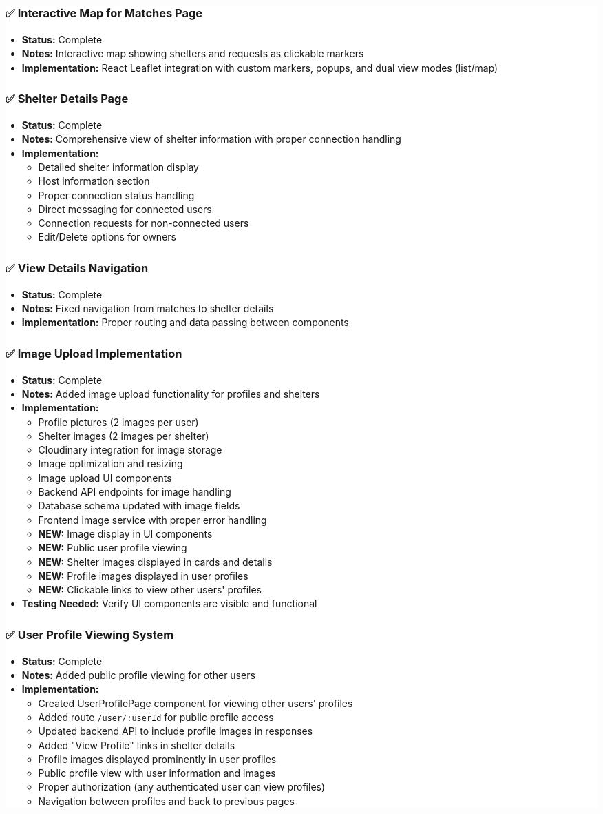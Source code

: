 ### ✅ Interactive Map for Matches Page
- **Status:** Complete
- **Notes:** Interactive map showing shelters and requests as clickable markers
- **Implementation:** React Leaflet integration with custom markers, popups, and dual view modes (list/map)

### ✅ Shelter Details Page
- **Status:** Complete
- **Notes:** Comprehensive view of shelter information with proper connection handling
- **Implementation:** 
  - Detailed shelter information display
  - Host information section
  - Proper connection status handling
  - Direct messaging for connected users
  - Connection requests for non-connected users
  - Edit/Delete options for owners

### ✅ View Details Navigation
- **Status:** Complete
- **Notes:** Fixed navigation from matches to shelter details
- **Implementation:** Proper routing and data passing between components

### ✅ Image Upload Implementation
- **Status:** Complete
- **Notes:** Added image upload functionality for profiles and shelters
- **Implementation:**
  - Profile pictures (2 images per user)
  - Shelter images (2 images per shelter)
  - Cloudinary integration for image storage
  - Image optimization and resizing
  - Image upload UI components
  - Backend API endpoints for image handling
  - Database schema updated with image fields
  - Frontend image service with proper error handling
  - **NEW:** Image display in UI components
  - **NEW:** Public user profile viewing
  - **NEW:** Shelter images displayed in cards and details
  - **NEW:** Profile images displayed in user profiles
  - **NEW:** Clickable links to view other users' profiles
- **Testing Needed:** Verify UI components are visible and functional

### ✅ User Profile Viewing System
- **Status:** Complete
- **Notes:** Added public profile viewing for other users
- **Implementation:**
  - Created UserProfilePage component for viewing other users' profiles
  - Added route `/user/:userId` for public profile access
  - Updated backend API to include profile images in responses
  - Added "View Profile" links in shelter details
  - Profile images displayed prominently in user profiles
  - Public profile view with user information and images
  - Proper authorization (any authenticated user can view profiles)
  - Navigation between profiles and back to previous pages
